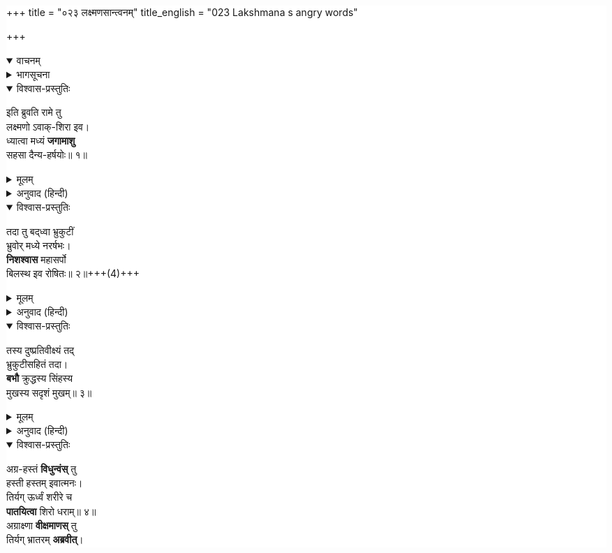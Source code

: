 +++
title = "०२३ लक्ष्मणसान्त्वनम्"
title_english = "023 Lakshmana s angry words"

+++
<details open><summary>वाचनम्</summary>

<div class="audioEmbed"  caption="श्रीराम-हरिसीताराममूर्ति-घनपाठिभ्यां वचनम्" src="https://archive.org/download/Ramayana-recitation-Sriram-harisItArAmamUrti-Ghanapaati-v2/Kanda_2/Kanda_2_AYK-023-Lakshmana_Santhvanam.mp3"></div>
</details>



<details><summary>भागसूचना</summary></details>

<details open><summary>विश्वास-प्रस्तुतिः</summary>

इति ब्रुवति रामे तु  
लक्ष्मणो ऽवाक्-शिरा इव।  
ध्यात्वा मध्यं **जगामाशु**  
सहसा दैन्य-हर्षयोः॥ १॥
</details>

<details><summary>मूलम्</summary></details>

<details><summary>अनुवाद (हिन्दी)</summary></details>

<details open><summary>विश्वास-प्रस्तुतिः</summary>

तदा तु बद‍्ध्वा भ्रुकुटीं  
भ्रुवोर् मध्ये नरर्षभः।  
**निशश्वास** महासर्पो  
बिलस्थ इव रोषितः॥ २॥+++(4)+++
</details>

<details><summary>मूलम्</summary></details>

<details><summary>अनुवाद (हिन्दी)</summary></details>

<details open><summary>विश्वास-प्रस्तुतिः</summary>

तस्य दुष्प्रतिवीक्ष्यं तद्  
भ्रुकुटीसहितं तदा।  
**बभौ** क्रुद्धस्य सिंहस्य  
मुखस्य सदृशं मुखम्॥ ३॥
</details>

<details><summary>मूलम्</summary></details>

<details><summary>अनुवाद (हिन्दी)</summary></details>

<details open><summary>विश्वास-प्रस्तुतिः</summary>

अग्र-हस्तं **विधुन्वंस्** तु  
हस्ती हस्तम् इवात्मनः।  
तिर्यग् ऊर्ध्वं शरीरे च  
**पातयित्वा** शिरो धराम्॥ ४॥  
अग्राक्ष्णा **वीक्षमाणस्** तु  
तिर्यग् भ्रातरम् **अब्रवीत्**।
</details>
